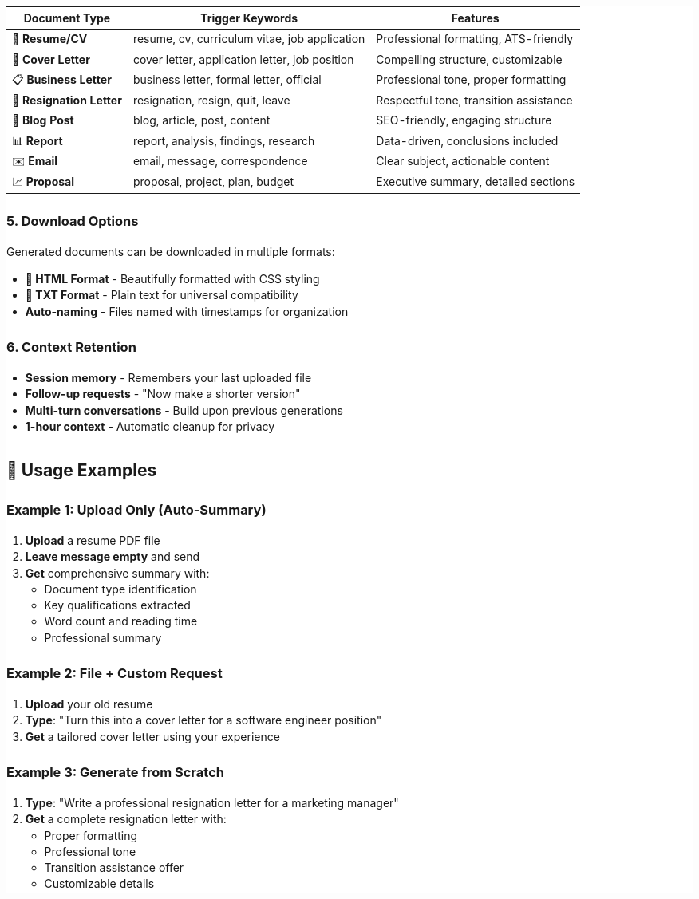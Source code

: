 | Document Type | Trigger Keywords | Features |
|---------------|------------------|----------|
| 📄 **Resume/CV** | resume, cv, curriculum vitae, job application | Professional formatting, ATS-friendly |
| 💼 **Cover Letter** | cover letter, application letter, job position | Compelling structure, customizable |
| 📋 **Business Letter** | business letter, formal letter, official | Professional tone, proper formatting |
| 🚪 **Resignation Letter** | resignation, resign, quit, leave | Respectful tone, transition assistance |
| 📝 **Blog Post** | blog, article, post, content | SEO-friendly, engaging structure |
| 📊 **Report** | report, analysis, findings, research | Data-driven, conclusions included |
| ✉️ **Email** | email, message, correspondence | Clear subject, actionable content |
| 📈 **Proposal** | proposal, project, plan, budget | Executive summary, detailed sections |

### 5. **Download Options**
Generated documents can be downloaded in multiple formats:
- **📄 HTML Format** - Beautifully formatted with CSS styling
- **📃 TXT Format** - Plain text for universal compatibility
- **Auto-naming** - Files named with timestamps for organization

### 6. **Context Retention**
- **Session memory** - Remembers your last uploaded file
- **Follow-up requests** - "Now make a shorter version"
- **Multi-turn conversations** - Build upon previous generations
- **1-hour context** - Automatic cleanup for privacy

## 🎯 Usage Examples

### Example 1: Upload Only (Auto-Summary)
1. **Upload** a resume PDF file
2. **Leave message empty** and send
3. **Get** comprehensive summary with:
   - Document type identification
   - Key qualifications extracted
   - Word count and reading time
   - Professional summary

### Example 2: File + Custom Request
1. **Upload** your old resume
2. **Type**: "Turn this into a cover letter for a software engineer position"
3. **Get** a tailored cover letter using your experience

### Example 3: Generate from Scratch
1. **Type**: "Write a professional resignation letter for a marketing manager"
2. **Get** a complete resignation letter with:
   - Proper formatting
   - Professional tone
   - Transition assistance offer
   - Customizable details
